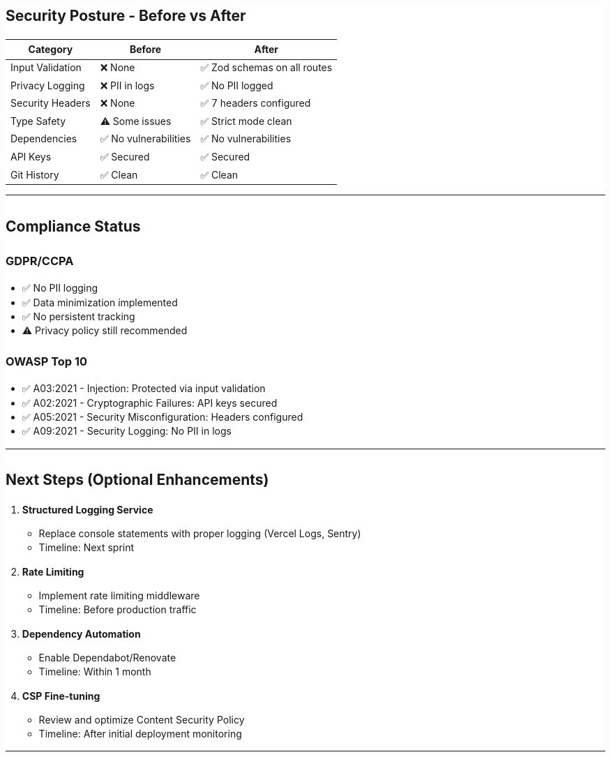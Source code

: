 
## Security Posture - Before vs After

| Category | Before | After |
|----------|--------|-------|
| Input Validation | ❌ None | ✅ Zod schemas on all routes |
| Privacy Logging | ❌ PII in logs | ✅ No PII logged |
| Security Headers | ❌ None | ✅ 7 headers configured |
| Type Safety | ⚠️ Some issues | ✅ Strict mode clean |
| Dependencies | ✅ No vulnerabilities | ✅ No vulnerabilities |
| API Keys | ✅ Secured | ✅ Secured |
| Git History | ✅ Clean | ✅ Clean |

---

## Compliance Status

### GDPR/CCPA
- ✅ No PII logging
- ✅ Data minimization implemented
- ✅ No persistent tracking
- ⚠️ Privacy policy still recommended

### OWASP Top 10
- ✅ A03:2021 - Injection: Protected via input validation
- ✅ A02:2021 - Cryptographic Failures: API keys secured
- ✅ A05:2021 - Security Misconfiguration: Headers configured
- ✅ A09:2021 - Security Logging: No PII in logs

---

## Next Steps (Optional Enhancements)

1. **Structured Logging Service**
   - Replace console statements with proper logging (Vercel Logs, Sentry)
   - Timeline: Next sprint

2. **Rate Limiting**
   - Implement rate limiting middleware
   - Timeline: Before production traffic

3. **Dependency Automation**
   - Enable Dependabot/Renovate
   - Timeline: Within 1 month

4. **CSP Fine-tuning**
   - Review and optimize Content Security Policy
   - Timeline: After initial deployment monitoring

---